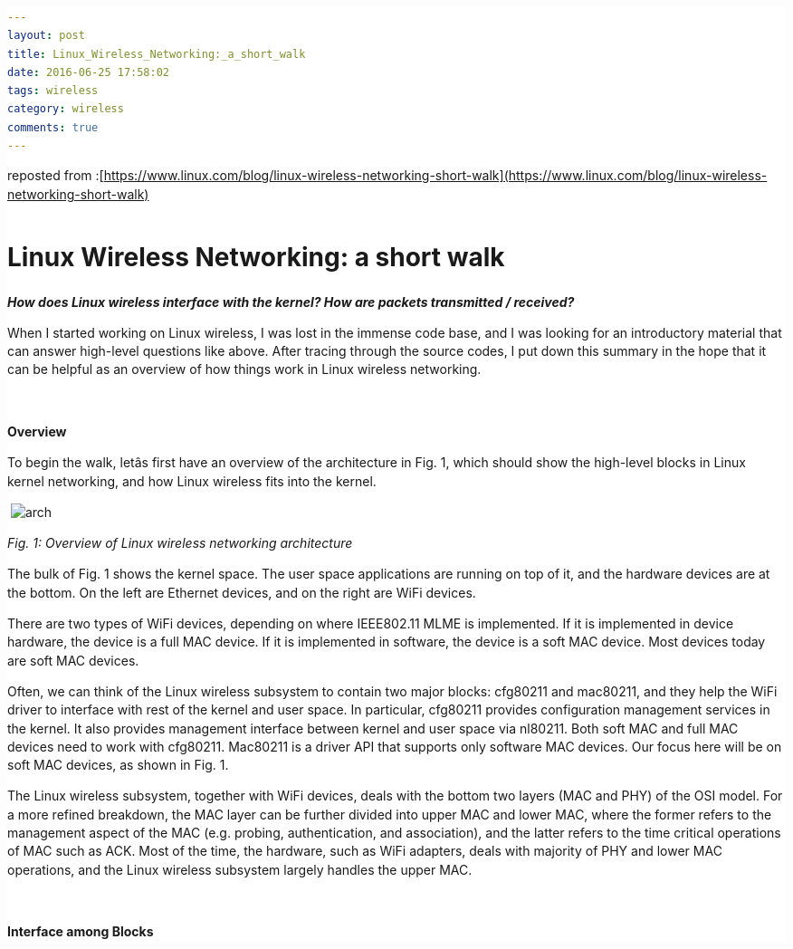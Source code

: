 ```yaml
---
layout: post
title: Linux_Wireless_Networking:_a_short_walk
date: 2016-06-25 17:58:02
tags: wireless
category: wireless
comments: true
---
```



reposted from :[https://www.linux.com/blog/linux-wireless-networking-short-walk](https://www.linux.com/blog/linux-wireless-networking-short-walk)

<div class="panel-pane pane-node-title">
  
      
  
  <h1>Linux Wireless Networking: a short walk</h1>

  
  </div>
<div class="panel-pane pane-entity-field pane-node-body">
  
      
  
  <div class="field field-name-body field-type-text-with-summary field-label-hidden"><div class="field-items"><div class="field-item even" property="content:encoded"><div class="article-content">
<p><em><strong>How does Linux wireless interface with the kernel?&nbsp;</strong></em><em><strong>How are packets transmitted / received?</strong></em></p>
<p>When I started working on Linux wireless, I was lost in the immense code base, and I was looking for an introductory material that can answer high-level questions like above. After tracing through the source codes, I put down this summary in the hope that it can be helpful as an overview of how things work in Linux wireless networking.&nbsp;</p>
<p><b>&nbsp;</b></p>
<p><b>Overview</b></p>
<p>To begin the walk, letâs first have an overview of the architecture in Fig. 1, which should show the high-level blocks in Linux kernel networking, and how Linux wireless fits into the kernel.&nbsp;</p>
<p>&nbsp;<img src="https://www.linux.com/images/stories/64686/arch.jpg" alt="arch" height="466" width="488"></p>
<p><em>Fig. 1: Overview of Linux wireless networking architecture</em></p>
<p>The bulk of Fig. 1 shows the kernel space. The user space applications are running on top of it, and the hardware devices are at the bottom. On the left are Ethernet devices, and on the right are WiFi devices. </p>
<p>There are two types of WiFi devices, depending on where IEEE802.11 MLME is implemented. If it is implemented in device hardware, the device is a full MAC device. If it is implemented in software, the device is a soft MAC device. Most devices today are soft MAC devices.&nbsp;&nbsp; </p>
<p>Often, we can think of the Linux wireless subsystem to contain two major blocks: cfg80211 and mac80211, and they help the WiFi driver to interface with rest of the kernel and user space. In particular, cfg80211 provides configuration management services in the kernel. It also provides management interface between kernel and user space via nl80211. Both soft MAC and full MAC devices need to work with cfg80211. Mac80211 is a driver API that supports only software MAC devices. Our focus here will be on soft MAC devices, as shown in Fig. 1.</p>
<p>The Linux wireless subsystem, together with WiFi devices, deals with the bottom two layers (MAC and PHY) of the OSI model. For a more refined breakdown, the MAC layer can be further divided into upper MAC and lower MAC, where the former refers to the management aspect of the MAC (e.g. probing, authentication, and association), and the latter refers to the time critical operations of MAC such as ACK. Most of the time, the hardware, such as WiFi adapters, deals with majority of PHY and lower MAC operations, and the Linux wireless subsystem largely handles the upper MAC. </p>
<p><b>&nbsp;</b></p>
<p><b>Interface among Blocks</b></p>